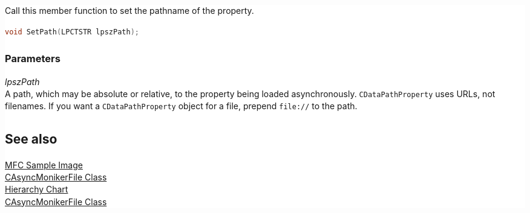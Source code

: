 Call this member function to set the pathname of the property.

```cpp
void SetPath(LPCTSTR lpszPath);
```

### Parameters

*lpszPath*<br/>
A path, which may be absolute or relative, to the property being loaded asynchronously. `CDataPathProperty` uses URLs, not filenames. If you want a `CDataPathProperty` object for a file, prepend `file://` to the path.

## See also

[MFC Sample Image](../../overview/visual-cpp-samples.md)<br/>
[CAsyncMonikerFile Class](../../mfc/reference/casyncmonikerfile-class.md)<br/>
[Hierarchy Chart](../../mfc/hierarchy-chart.md)<br/>
[CAsyncMonikerFile Class](../../mfc/reference/casyncmonikerfile-class.md)
